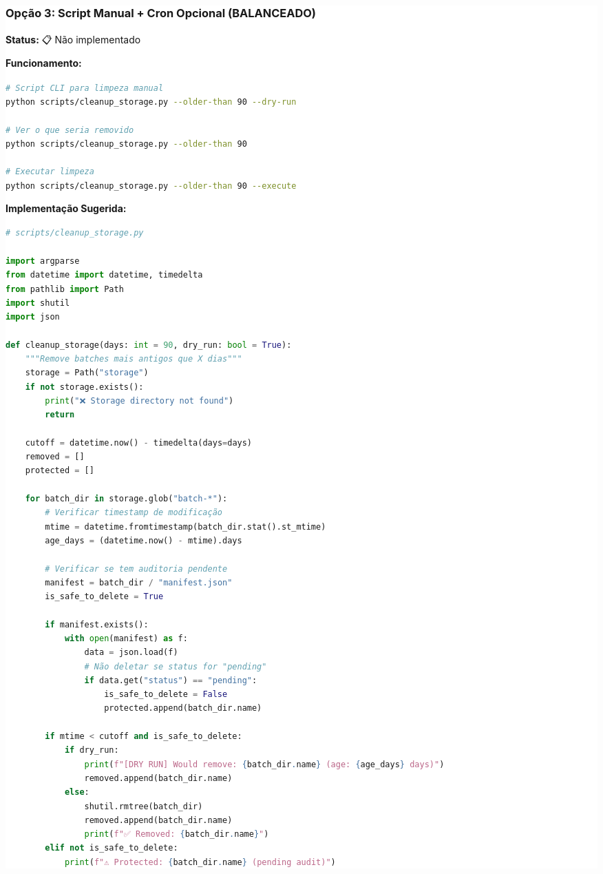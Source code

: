 
### Opção 3: Script Manual + Cron Opcional (BALANCEADO)

**Status:** 📋 Não implementado

**Funcionamento:**
```bash
# Script CLI para limpeza manual
python scripts/cleanup_storage.py --older-than 90 --dry-run

# Ver o que seria removido
python scripts/cleanup_storage.py --older-than 90

# Executar limpeza
python scripts/cleanup_storage.py --older-than 90 --execute
```

**Implementação Sugerida:**
```python
# scripts/cleanup_storage.py

import argparse
from datetime import datetime, timedelta
from pathlib import Path
import shutil
import json

def cleanup_storage(days: int = 90, dry_run: bool = True):
    """Remove batches mais antigos que X dias"""
    storage = Path("storage")
    if not storage.exists():
        print("❌ Storage directory not found")
        return

    cutoff = datetime.now() - timedelta(days=days)
    removed = []
    protected = []

    for batch_dir in storage.glob("batch-*"):
        # Verificar timestamp de modificação
        mtime = datetime.fromtimestamp(batch_dir.stat().st_mtime)
        age_days = (datetime.now() - mtime).days

        # Verificar se tem auditoria pendente
        manifest = batch_dir / "manifest.json"
        is_safe_to_delete = True

        if manifest.exists():
            with open(manifest) as f:
                data = json.load(f)
                # Não deletar se status for "pending"
                if data.get("status") == "pending":
                    is_safe_to_delete = False
                    protected.append(batch_dir.name)

        if mtime < cutoff and is_safe_to_delete:
            if dry_run:
                print(f"[DRY RUN] Would remove: {batch_dir.name} (age: {age_days} days)")
                removed.append(batch_dir.name)
            else:
                shutil.rmtree(batch_dir)
                removed.append(batch_dir.name)
                print(f"✅ Removed: {batch_dir.name}")
        elif not is_safe_to_delete:
            print(f"⚠️ Protected: {batch_dir.name} (pending audit)")
```